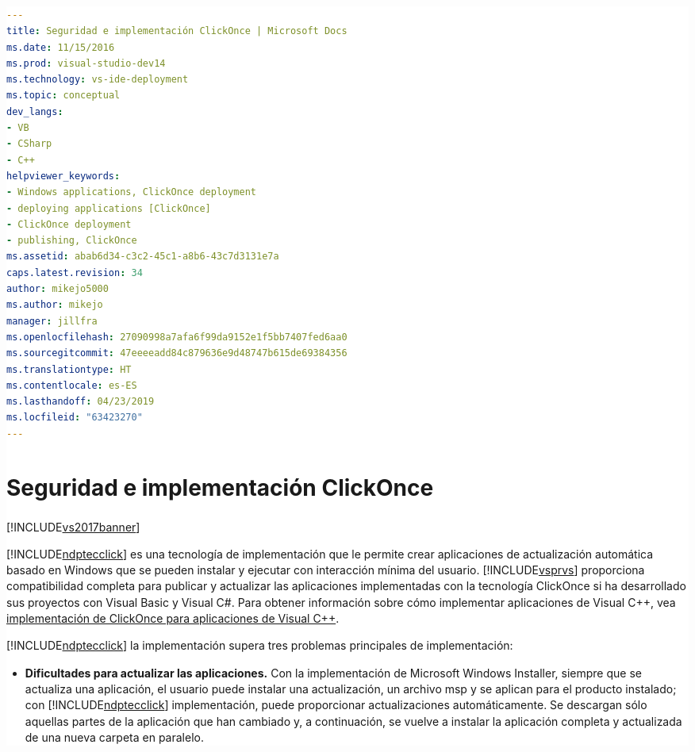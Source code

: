 ```yaml
---
title: Seguridad e implementación ClickOnce | Microsoft Docs
ms.date: 11/15/2016
ms.prod: visual-studio-dev14
ms.technology: vs-ide-deployment
ms.topic: conceptual
dev_langs:
- VB
- CSharp
- C++
helpviewer_keywords:
- Windows applications, ClickOnce deployment
- deploying applications [ClickOnce]
- ClickOnce deployment
- publishing, ClickOnce
ms.assetid: abab6d34-c3c2-45c1-a8b6-43c7d3131e7a
caps.latest.revision: 34
author: mikejo5000
ms.author: mikejo
manager: jillfra
ms.openlocfilehash: 27090998a7afa6f99da9152e1f5bb7407fed6aa0
ms.sourcegitcommit: 47eeeeadd84c879636e9d48747b615de69384356
ms.translationtype: HT
ms.contentlocale: es-ES
ms.lasthandoff: 04/23/2019
ms.locfileid: "63423270"
---
```

# <a name="clickonce-security-and-deployment"></a>Seguridad e implementación ClickOnce
[!INCLUDE[vs2017banner](../includes/vs2017banner.md)]

[!INCLUDE[ndptecclick](../includes/ndptecclick-md.md)] es una tecnología de implementación que le permite crear aplicaciones de actualización automática basado en Windows que se pueden instalar y ejecutar con interacción mínima del usuario. [!INCLUDE[vsprvs](../includes/vsprvs-md.md)] proporciona compatibilidad completa para publicar y actualizar las aplicaciones implementadas con la tecnología ClickOnce si ha desarrollado sus proyectos con Visual Basic y Visual C#. Para obtener información sobre cómo implementar aplicaciones de Visual C++, vea [implementación de ClickOnce para aplicaciones de Visual C++](http://msdn.microsoft.com/library/9988c546-0936-452c-932f-9c76daa42157).  
  
 [!INCLUDE[ndptecclick](../includes/ndptecclick-md.md)] la implementación supera tres problemas principales de implementación:  
  
- **Dificultades para actualizar las aplicaciones.** Con la implementación de Microsoft Windows Installer, siempre que se actualiza una aplicación, el usuario puede instalar una actualización, un archivo msp y se aplican para el producto instalado; con [!INCLUDE[ndptecclick](../includes/ndptecclick-md.md)] implementación, puede proporcionar actualizaciones automáticamente. Se descargan sólo aquellas partes de la aplicación que han cambiado y, a continuación, se vuelve a instalar la aplicación completa y actualizada de una nueva carpeta en paralelo.  
  